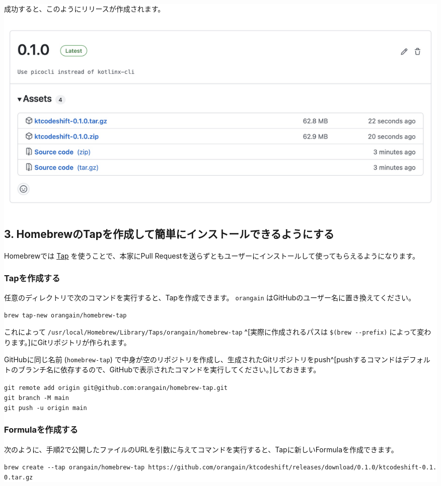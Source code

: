 成功すると、このようにリリースが作成されます。

![作成されたリリース](/images/distribute-java-cli-continuously/cli-release.png)

## 3. HomebrewのTapを作成して簡単にインストールできるようにする

Homebrewでは [Tap](https://docs.brew.sh/Taps) を使うことで、本家にPull Requestを送らずともユーザーにインストールして使ってもらえるようになります。

### Tapを作成する

任意のディレクトリで次のコマンドを実行すると、Tapを作成できます。 `orangain` はGitHubのユーザー名に置き換えてください。

```
brew tap-new orangain/homebrew-tap
```

これによって `/usr/local/Homebrew/Library/Taps/orangain/homebrew-tap` ^[実際に作成されるパスは `$(brew --prefix)` によって変わります。]にGitリポジトリが作られます。

GitHubに同じ名前 (`homebrew-tap`) で中身が空のリポジトリを作成し、生成されたGitリポジトリをpush^[pushするコマンドはデフォルトのブランチ名に依存するので、GitHubで表示されたコマンドを実行してください。]しておきます。

```
git remote add origin git@github.com:orangain/homebrew-tap.git
git branch -M main
git push -u origin main
```

### Formulaを作成する

次のように、手順2で公開したファイルのURLを引数に与えてコマンドを実行すると、Tapに新しいFormulaを作成できます。

```
brew create --tap orangain/homebrew-tap https://github.com/orangain/ktcodeshift/releases/download/0.1.0/ktcodeshift-0.1.0.tar.gz
```
